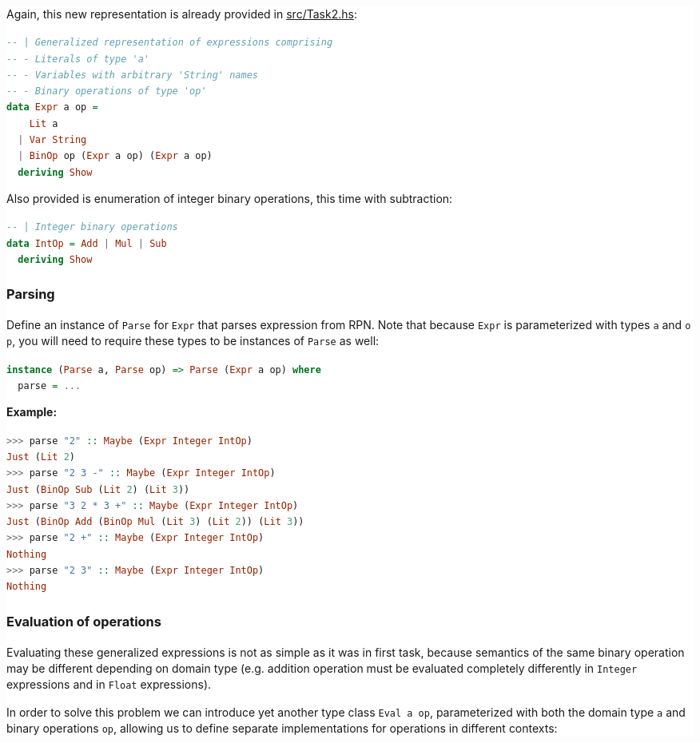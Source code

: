 Again, this new representation is already provided in [src/Task2.hs](src/Task2.hs):

```haskell
-- | Generalized representation of expressions comprising
-- - Literals of type 'a'
-- - Variables with arbitrary 'String' names
-- - Binary operations of type 'op'
data Expr a op =
    Lit a
  | Var String
  | BinOp op (Expr a op) (Expr a op)
  deriving Show
```

Also provided is enumeration of integer binary operations, this time with subtraction:

```haskell
-- | Integer binary operations
data IntOp = Add | Mul | Sub
  deriving Show
```

### Parsing

Define an instance of `Parse` for `Expr` that parses expression from RPN.
Note that because `Expr` is parameterized with types `a` and `op`, you will need to
require these types to be instances of `Parse` as well:

```haskell
instance (Parse a, Parse op) => Parse (Expr a op) where
  parse = ...
```

**Example:**

```haskell
>>> parse "2" :: Maybe (Expr Integer IntOp)
Just (Lit 2)
>>> parse "2 3 -" :: Maybe (Expr Integer IntOp)
Just (BinOp Sub (Lit 2) (Lit 3))
>>> parse "3 2 * 3 +" :: Maybe (Expr Integer IntOp)
Just (BinOp Add (BinOp Mul (Lit 3) (Lit 2)) (Lit 3))
>>> parse "2 +" :: Maybe (Expr Integer IntOp)
Nothing
>>> parse "2 3" :: Maybe (Expr Integer IntOp)
Nothing
```

### Evaluation of operations

Evaluating these generalized expressions is not as simple as it was in first task,
because semantics of the same binary operation may be different depending on domain type
(e.g. addition operation must be evaluated completely differently in `Integer` expressions
and in `Float` expressions).

In order to solve this problem we can introduce yet another type class `Eval a op`,
parameterized with both the domain type `a` and binary operations `op`, allowing us
to define separate implementations for operations in different contexts:
